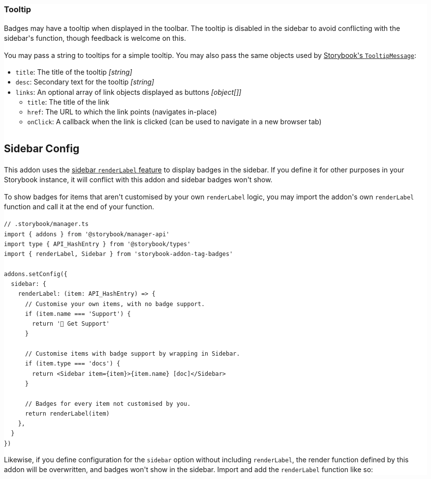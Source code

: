 ### Tooltip

Badges may have a tooltip when displayed in the toolbar. The tooltip is disabled in the sidebar to avoid conflicting with the sidebar's function, though feedback is welcome on this.

You may pass a string to tooltips for a simple tooltip. You may also pass the same objects used by [Storybook's `TooltipMessage`](https://5ccbc373887ca40020446347-idzavsdems.chromatic.com/?path=/docs/tooltip-tooltipmessage--docs):

* `title`: The title of the tooltip *[string]*
* `desc`: Secondary text for the tooltip *[string]*
* `links`: An optional array of link objects displayed as buttons *[object[]]*
  * `title`: The title of the link
  * `href`: The URL to which the link points (navigates in-place)
  * `onClick`: A callback when the link is clicked (can be used to navigate in a new browser tab)

## Sidebar Config

This addon uses the [sidebar `renderLabel` feature](https://storybook.js.org/docs/configure/user-interface/sidebar-and-urls) to display badges in the sidebar. If you define it for other purposes in your Storybook instance, it will conflict with this addon and sidebar badges won't show.

To show badges for items that aren't customised by your own `renderLabel` logic, you may import the addon's own `renderLabel` function and call it at the end of your function.

```tsx
// .storybook/manager.ts
import { addons } from '@storybook/manager-api'
import type { API_HashEntry } from '@storybook/types'
import { renderLabel, Sidebar } from 'storybook-addon-tag-badges'

addons.setConfig({
  sidebar: {
    renderLabel: (item: API_HashEntry) => {
      // Customise your own items, with no badge support.
      if (item.name === 'Support') {
        return '🛟 Get Support'
      }

      // Customise items with badge support by wrapping in Sidebar.
      if (item.type === 'docs') {
        return <Sidebar item={item}>{item.name} [doc]</Sidebar>
      }

      // Badges for every item not customised by you.
      return renderLabel(item)
    },
  }
})
```

Likewise, if you define configuration for the `sidebar` option without including `renderLabel`, the render function defined by this addon will be overwritten, and badges won't show in the sidebar. Import and add the `renderLabel` function like so:

